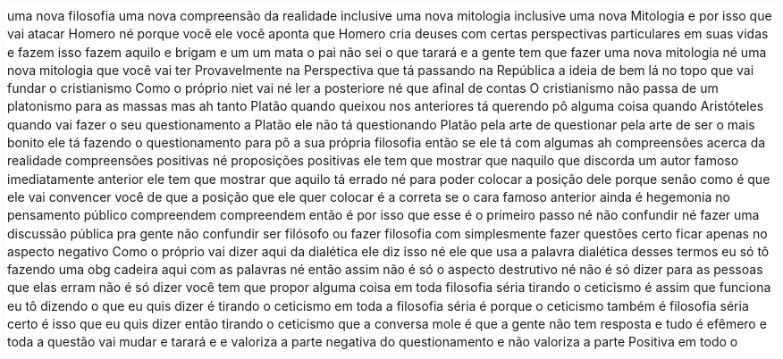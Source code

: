 uma nova filosofia uma nova compreensão
da realidade inclusive uma nova
mitologia inclusive uma nova Mitologia e
por isso que vai atacar Homero né porque
você ele você aponta que Homero cria
deuses com certas perspectivas
particulares em suas vidas e fazem isso
fazem aquilo e brigam e um um mata o pai
não sei o que tarará e a gente tem que
fazer uma nova mitologia né uma nova
mitologia que você vai ter Provavelmente
na Perspectiva que tá passando na
República a ideia de bem lá no topo que
vai fundar o cristianismo Como o próprio
niet vai né ler a posteriore né que
afinal de contas O cristianismo não
passa de um platonismo para as massas
mas
ah tanto Platão quando queixou nos
anteriores tá querendo pô alguma coisa
quando Aristóteles quando vai fazer o
seu questionamento a Platão ele não tá
questionando Platão pela arte de
questionar pela arte de ser o mais
bonito ele tá fazendo o questionamento
para pô a sua própria filosofia então se
ele tá com algumas ah compreensões
acerca da realidade compreensões
positivas né proposições positivas ele
tem que mostrar que naquilo que discorda
um autor famoso imediatamente anterior
ele tem que mostrar que aquilo tá errado
né para poder colocar a posição dele
porque senão como é que ele vai
convencer você de que a posição que ele
quer colocar é a correta se o cara
famoso anterior ainda é hegemonia no
pensamento público compreendem
compreendem então é por isso que esse é
o primeiro passo né não confundir né
fazer uma discussão pública pra gente
não confundir ser filósofo ou fazer
filosofia com simplesmente fazer
questões certo ficar apenas no aspecto
negativo Como o próprio vai dizer aqui
da dialética ele diz isso né ele que usa
a palavra dialética desses termos eu só
tô fazendo uma obg cadeira aqui com as
palavras né então assim não é só o
aspecto destrutivo né não é só dizer
para as pessoas que elas erram não é só
dizer você tem que propor alguma coisa
em toda filosofia séria tirando o
ceticismo é assim que funciona eu tô
dizendo o que eu quis dizer é tirando o
ceticismo em toda a filosofia séria é
porque o ceticismo também é filosofia
séria certo é isso que eu quis dizer
então tirando o ceticismo que a conversa
mole é que a gente não tem resposta e
tudo é efêmero e toda a questão vai
mudar e tarará e e valoriza a parte
negativa do questionamento e não
valoriza a parte Positiva em todo o